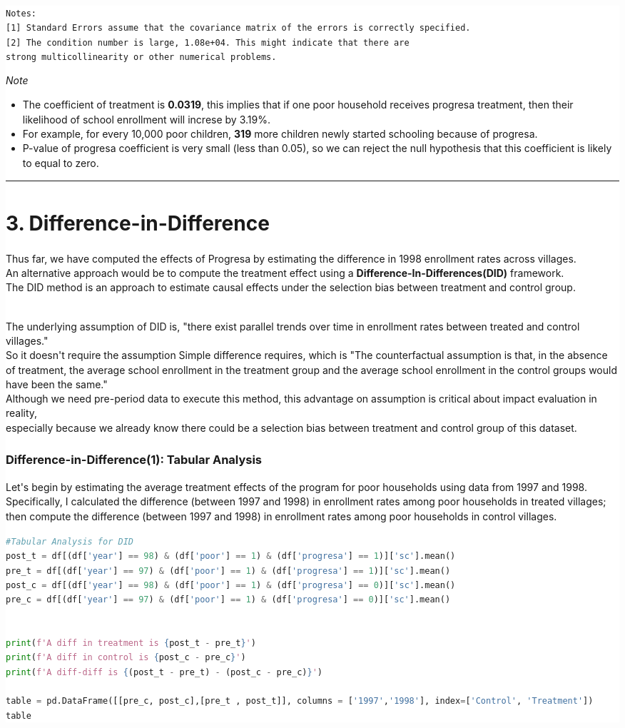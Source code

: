     
    Notes:
    [1] Standard Errors assume that the covariance matrix of the errors is correctly specified.
    [2] The condition number is large, 1.08e+04. This might indicate that there are
    strong multicollinearity or other numerical problems.


*Note*

- The coefficient of treatment is **0.0319**, this implies that if one poor household receives progresa treatment, then their likelihood of school enrollment will increse by 3.19%.
- For example, for every 10,000 poor children, **319** more children newly started schooling because of progresa.
- P-value of progresa coefficient is very small (less than 0.05), so we can reject the null hypothesis that this coefficient is likely to equal to zero.

---
# 3. Difference-in-Difference

Thus far, we have computed the effects of Progresa by estimating the difference in 1998 enrollment rates across villages.<br> 
An alternative approach would be to compute the treatment effect using a **Difference-In-Differences(DID)** framework.<br>
The DID method is an approach to estimate causal effects under the selection bias between treatment and control group.<br><br>

The underlying assumption of DID is, "there exist parallel trends over time in enrollment rates between treated and control villages."<br>
So it doesn't require the assumption Simple difference requires, which is "The counterfactual assumption is that, in the absence of treatment, the average school enrollment in the treatment group and the average school enrollment in the control groups would have been the same."<br>
Although we need pre-period data to execute this method, this advantage on assumption is critical about impact evaluation in reality,<br> 
especially because we already know there could be a selection bias between treatment and control group of this dataset.


### Difference-in-Difference(1): Tabular Analysis

Let's begin by estimating the average treatment effects of the program for poor households using data from 1997 and 1998.<br>
Specifically, I calculated the difference (between 1997 and 1998) in enrollment rates among poor households in treated villages; then compute the difference (between 1997 and 1998) in enrollment rates among poor households in control villages. 


```python
#Tabular Analysis for DID
post_t = df[(df['year'] == 98) & (df['poor'] == 1) & (df['progresa'] == 1)]['sc'].mean()
pre_t = df[(df['year'] == 97) & (df['poor'] == 1) & (df['progresa'] == 1)]['sc'].mean()
post_c = df[(df['year'] == 98) & (df['poor'] == 1) & (df['progresa'] == 0)]['sc'].mean()
pre_c = df[(df['year'] == 97) & (df['poor'] == 1) & (df['progresa'] == 0)]['sc'].mean()


print(f'A diff in treatment is {post_t - pre_t}')
print(f'A diff in control is {post_c - pre_c}')
print(f'A diff-diff is {(post_t - pre_t) - (post_c - pre_c)}')

table = pd.DataFrame([[pre_c, post_c],[pre_t , post_t]], columns = ['1997','1998'], index=['Control', 'Treatment'])
table
```
